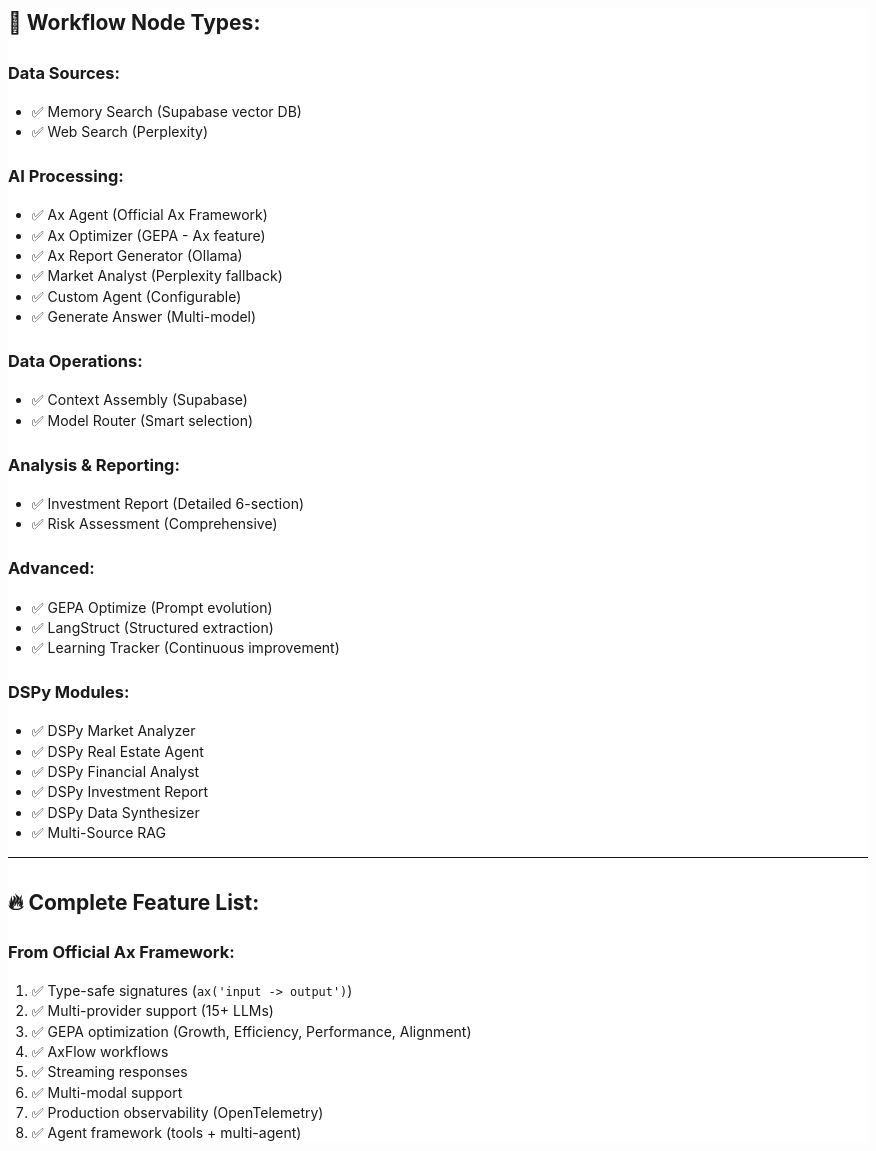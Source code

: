 
## 🎯 **Workflow Node Types:**

### **Data Sources:**
- ✅ Memory Search (Supabase vector DB)
- ✅ Web Search (Perplexity)

### **AI Processing:**
- ✅ Ax Agent (Official Ax Framework)
- ✅ Ax Optimizer (GEPA - Ax feature)
- ✅ Ax Report Generator (Ollama)
- ✅ Market Analyst (Perplexity fallback)
- ✅ Custom Agent (Configurable)
- ✅ Generate Answer (Multi-model)

### **Data Operations:**
- ✅ Context Assembly (Supabase)
- ✅ Model Router (Smart selection)

### **Analysis & Reporting:**
- ✅ Investment Report (Detailed 6-section)
- ✅ Risk Assessment (Comprehensive)

### **Advanced:**
- ✅ GEPA Optimize (Prompt evolution)
- ✅ LangStruct (Structured extraction)
- ✅ Learning Tracker (Continuous improvement)

### **DSPy Modules:**
- ✅ DSPy Market Analyzer
- ✅ DSPy Real Estate Agent
- ✅ DSPy Financial Analyst
- ✅ DSPy Investment Report
- ✅ DSPy Data Synthesizer
- ✅ Multi-Source RAG

---

## 🔥 **Complete Feature List:**

### **From Official Ax Framework:**
1. ✅ Type-safe signatures (`ax('input -> output')`)
2. ✅ Multi-provider support (15+ LLMs)
3. ✅ GEPA optimization (Growth, Efficiency, Performance, Alignment)
4. ✅ AxFlow workflows
5. ✅ Streaming responses
6. ✅ Multi-modal support
7. ✅ Production observability (OpenTelemetry)
8. ✅ Agent framework (tools + multi-agent)
